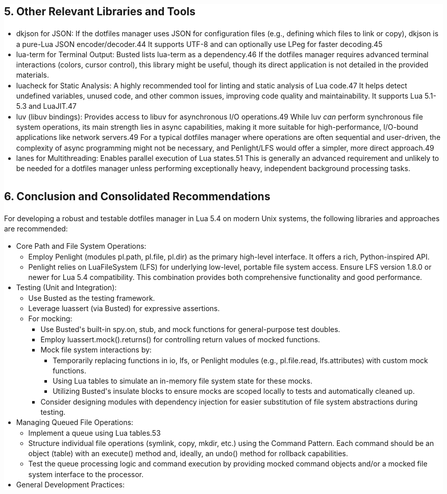 ## 5\. Other Relevant Libraries and Tools

- dkjson for JSON: If the dotfiles manager uses JSON for configuration files
  (e.g., defining which files to link or copy), dkjson is a pure-Lua JSON
  encoder/decoder.44 It supports UTF-8 and can optionally use LPeg for faster
  decoding.45
- lua-term for Terminal Output: Busted lists lua-term as a dependency.46 If the
  dotfiles manager requires advanced terminal interactions (colors, cursor
  control), this library might be useful, though its direct application is not
  detailed in the provided materials.
- luacheck for Static Analysis: A highly recommended tool for linting and static
  analysis of Lua code.47 It helps detect undefined variables, unused code, and
  other common issues, improving code quality and maintainability. It supports
  Lua 5.1-5.3 and LuaJIT.47
- luv (libuv bindings): Provides access to libuv for asynchronous I/O
  operations.49 While luv _can_ perform synchronous file system operations, its
  main strength lies in async capabilities, making it more suitable for
  high-performance, I/O-bound applications like network servers.49 For a typical
  dotfiles manager where operations are often sequential and user-driven, the
  complexity of async programming might not be necessary, and Penlight/LFS would
  offer a simpler, more direct approach.49
- lanes for Multithreading: Enables parallel execution of Lua states.51 This is
  generally an advanced requirement and unlikely to be needed for a dotfiles
  manager unless performing exceptionally heavy, independent background
  processing tasks.

## 6\. Conclusion and Consolidated Recommendations

For developing a robust and testable dotfiles manager in Lua 5.4 on modern Unix
systems, the following libraries and approaches are recommended:

- Core Path and File System Operations:
  - Employ Penlight (modules pl.path, pl.file, pl.dir) as the primary high-level
    interface. It offers a rich, Python-inspired API.
  - Penlight relies on LuaFileSystem (LFS) for underlying low-level, portable
    file system access. Ensure LFS version 1.8.0 or newer for Lua 5.4
    compatibility. This combination provides both comprehensive functionality
    and good performance.
- Testing (Unit and Integration):
  - Use Busted as the testing framework.
  - Leverage luassert (via Busted) for expressive assertions.
  - For mocking:
    - Use Busted's built-in spy.on, stub, and mock functions for general-purpose
      test doubles.
    - Employ luassert.mock().returns() for controlling return values of mocked
      functions.
    - Mock file system interactions by:
      - Temporarily replacing functions in io, lfs, or Penlight modules (e.g.,
        pl.file.read, lfs.attributes) with custom mock functions.
      - Using Lua tables to simulate an in-memory file system state for these
        mocks.
      - Utilizing Busted's insulate blocks to ensure mocks are scoped locally to
        tests and automatically cleaned up.
    - Consider designing modules with dependency injection for easier
      substitution of file system abstractions during testing.
- Managing Queued File Operations:
  - Implement a queue using Lua tables.53
  - Structure individual file operations (symlink, copy, mkdir, etc.) using the
    Command Pattern. Each command should be an object (table) with an execute()
    method and, ideally, an undo() method for rollback capabilities.
  - Test the queue processing logic and command execution by providing mocked
    command objects and/or a mocked file system interface to the processor.
- General Development Practices: